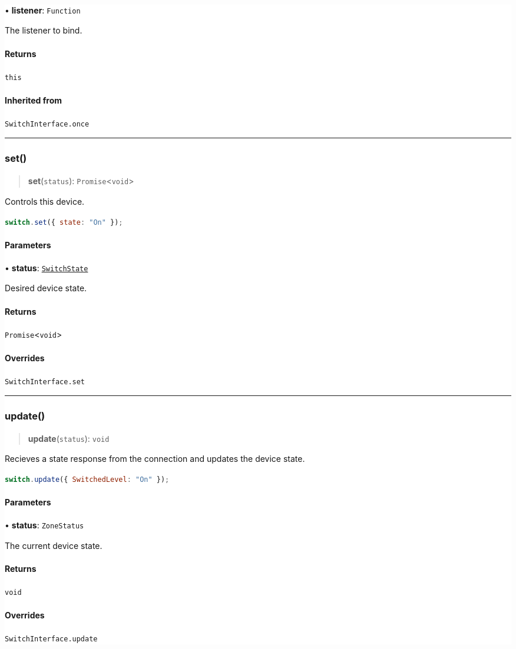• **listener**: `Function`

The listener to bind.

#### Returns

`this`

#### Inherited from

`SwitchInterface.once`

***

### set()

> **set**(`status`): `Promise`\<`void`\>

Controls this device.

```js
switch.set({ state: "On" });
```

#### Parameters

• **status**: [`SwitchState`](SwitchState.md)

Desired device state.

#### Returns

`Promise`\<`void`\>

#### Overrides

`SwitchInterface.set`

***

### update()

> **update**(`status`): `void`

Recieves a state response from the connection and updates the device
state.

```js
switch.update({ SwitchedLevel: "On" });
```

#### Parameters

• **status**: `ZoneStatus`

The current device state.

#### Returns

`void`

#### Overrides

`SwitchInterface.update`
